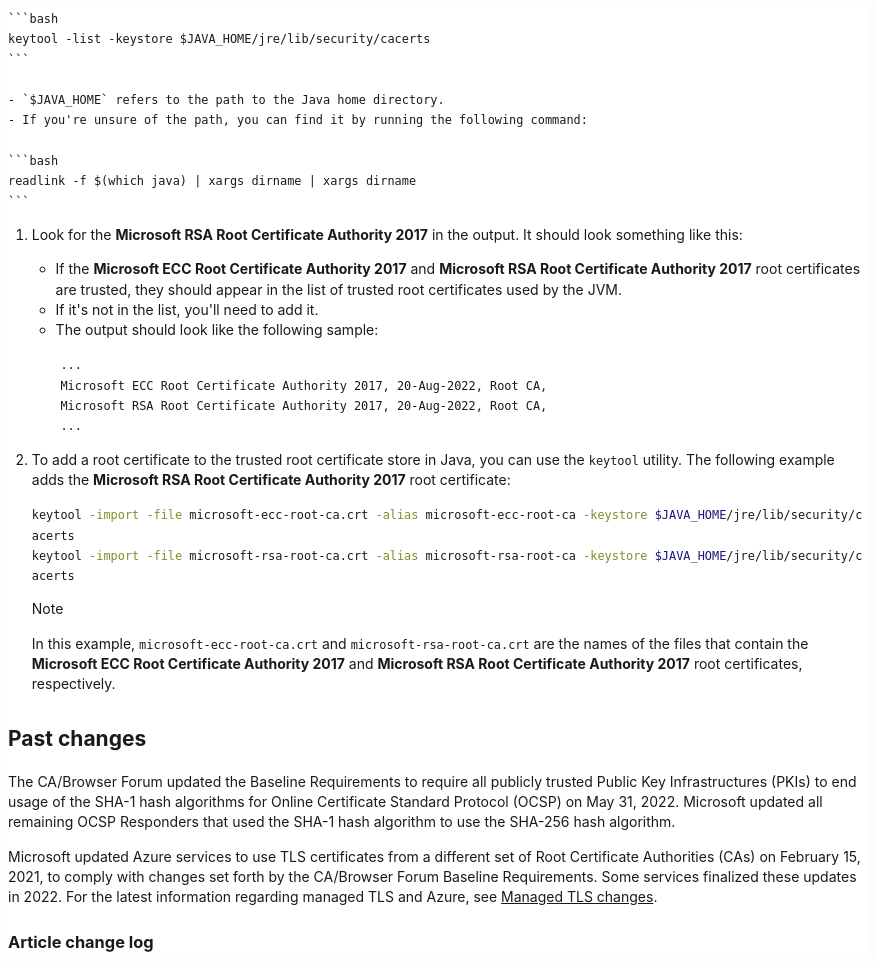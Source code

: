     ```bash
    keytool -list -keystore $JAVA_HOME/jre/lib/security/cacerts
    ```

    - `$JAVA_HOME` refers to the path to the Java home directory.
    - If you're unsure of the path, you can find it by running the following command:
    
    ```bash
    readlink -f $(which java) | xargs dirname | xargs dirname
    ```

1. Look for the **Microsoft RSA Root Certificate Authority 2017** in the output. It should look something like this:
    - If the **Microsoft ECC Root Certificate Authority 2017** and **Microsoft RSA Root Certificate Authority 2017** root certificates are trusted, they should appear in the list of trusted root certificates used by the JVM.
    - If it's not in the list, you'll need to add it.
    - The output should look like the following sample:

    ```bash
        ...
        Microsoft ECC Root Certificate Authority 2017, 20-Aug-2022, Root CA,
        Microsoft RSA Root Certificate Authority 2017, 20-Aug-2022, Root CA,
        ...
    ```

1. To add a root certificate to the trusted root certificate store in Java, you can use the `keytool` utility. The following example adds the **Microsoft RSA Root Certificate Authority 2017** root certificate:

    ```bash
    keytool -import -file microsoft-ecc-root-ca.crt -alias microsoft-ecc-root-ca -keystore $JAVA_HOME/jre/lib/security/cacerts
    keytool -import -file microsoft-rsa-root-ca.crt -alias microsoft-rsa-root-ca -keystore $JAVA_HOME/jre/lib/security/cacerts
    ```

    > [!NOTE]
    > In this example, `microsoft-ecc-root-ca.crt` and `microsoft-rsa-root-ca.crt` are the names of the files that contain the **Microsoft ECC Root Certificate Authority 2017** and **Microsoft RSA Root Certificate Authority 2017** root certificates, respectively.

## Past changes

The CA/Browser Forum updated the Baseline Requirements to require all publicly trusted Public Key Infrastructures (PKIs) to end usage of the SHA-1 hash algorithms for Online Certificate Standard Protocol (OCSP) on May 31, 2022. Microsoft updated all remaining OCSP Responders that used the SHA-1 hash algorithm to use the SHA-256 hash algorithm.

Microsoft updated Azure services to use TLS certificates from a different set of Root Certificate Authorities (CAs) on February 15, 2021, to comply with changes set forth by the CA/Browser Forum Baseline Requirements. Some services finalized these updates in 2022. For the latest information regarding managed TLS and Azure, see [Managed TLS changes](managed-tls-changes.md).

### Article change log
